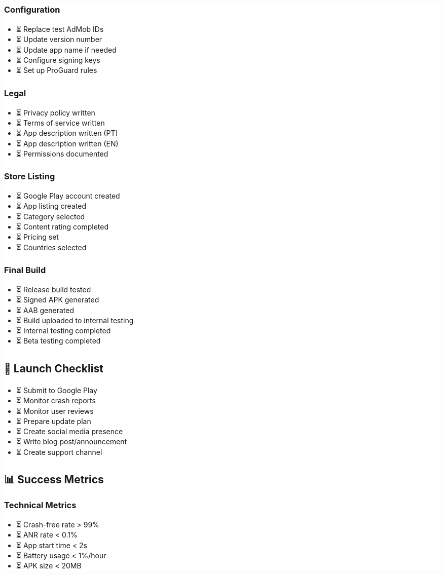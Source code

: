 ### Configuration
- ⏳ Replace test AdMob IDs
- ⏳ Update version number
- ⏳ Update app name if needed
- ⏳ Configure signing keys
- ⏳ Set up ProGuard rules

### Legal
- ⏳ Privacy policy written
- ⏳ Terms of service written
- ⏳ App description written (PT)
- ⏳ App description written (EN)
- ⏳ Permissions documented

### Store Listing
- ⏳ Google Play account created
- ⏳ App listing created
- ⏳ Category selected
- ⏳ Content rating completed
- ⏳ Pricing set
- ⏳ Countries selected

### Final Build
- ⏳ Release build tested
- ⏳ Signed APK generated
- ⏳ AAB generated
- ⏳ Build uploaded to internal testing
- ⏳ Internal testing completed
- ⏳ Beta testing completed

## 🎉 Launch Checklist

- ⏳ Submit to Google Play
- ⏳ Monitor crash reports
- ⏳ Monitor user reviews
- ⏳ Prepare update plan
- ⏳ Create social media presence
- ⏳ Write blog post/announcement
- ⏳ Create support channel

## 📊 Success Metrics

### Technical Metrics
- ⏳ Crash-free rate > 99%
- ⏳ ANR rate < 0.1%
- ⏳ App start time < 2s
- ⏳ Battery usage < 1%/hour
- ⏳ APK size < 20MB
